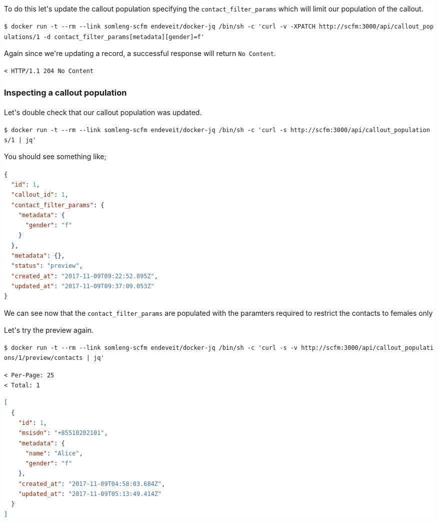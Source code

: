 To do this let's update the callout population specifying the `contact_filter_params` which will limit our population of the callout.

```
$ docker run -t --rm --link somleng-scfm endeveit/docker-jq /bin/sh -c 'curl -v -XPATCH http://scfm:3000/api/callout_populations/1 -d contact_filter_params[metadata][gender]=f'
```

Again since we're updating a record, a successful response will return `No Content`.

```
< HTTP/1.1 204 No Content
```

### Inspecting a callout population

Let's double check that our callout population was updated.

```
$ docker run -t --rm --link somleng-scfm endeveit/docker-jq /bin/sh -c 'curl -s http://scfm:3000/api/callout_populations/1 | jq'
```

You should see something like;

```json
{
  "id": 1,
  "callout_id": 1,
  "contact_filter_params": {
    "metadata": {
      "gender": "f"
    }
  },
  "metadata": {},
  "status": "preview",
  "created_at": "2017-11-09T09:22:52.895Z",
  "updated_at": "2017-11-09T09:37:09.053Z"
}
```

We can see now that the `contact_filter_params` are populated with the paramters required to restrict the contacts to females only

Let's try the preview again.

```
$ docker run -t --rm --link somleng-scfm endeveit/docker-jq /bin/sh -c 'curl -s -v http://scfm:3000/api/callout_populations/1/preview/contacts | jq'
```

```
< Per-Page: 25
< Total: 1
```

```json
[
  {
    "id": 1,
    "msisdn": "+85510202101",
    "metadata": {
      "name": "Alice",
      "gender": "f"
    },
    "created_at": "2017-11-09T04:58:03.684Z",
    "updated_at": "2017-11-09T05:13:49.414Z"
  }
]
```
